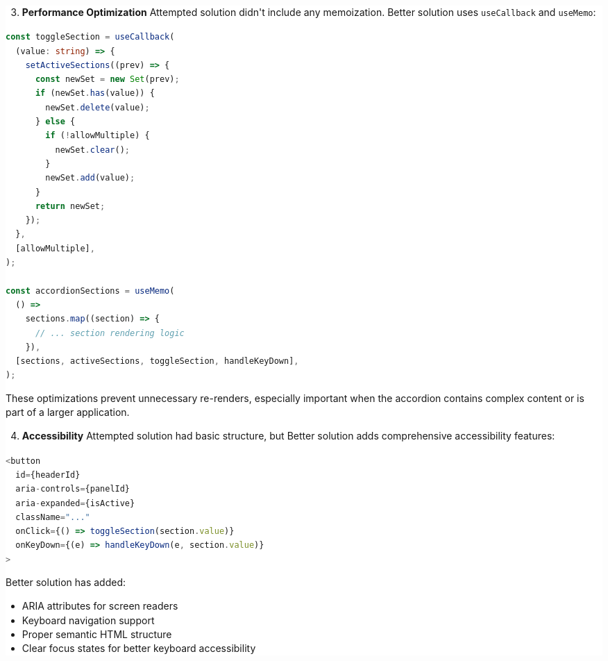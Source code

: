 3. **Performance Optimization**
   Attempted solution didn't include any memoization. Better solution uses `useCallback` and `useMemo`:

```typescript
const toggleSection = useCallback(
  (value: string) => {
    setActiveSections((prev) => {
      const newSet = new Set(prev);
      if (newSet.has(value)) {
        newSet.delete(value);
      } else {
        if (!allowMultiple) {
          newSet.clear();
        }
        newSet.add(value);
      }
      return newSet;
    });
  },
  [allowMultiple],
);

const accordionSections = useMemo(
  () =>
    sections.map((section) => {
      // ... section rendering logic
    }),
  [sections, activeSections, toggleSection, handleKeyDown],
);
```

These optimizations prevent unnecessary re-renders, especially important when the accordion contains complex content or is part of a larger application.

4. **Accessibility**
   Attempted solution had basic structure, but Better solution adds comprehensive accessibility features:

```typescript
<button
  id={headerId}
  aria-controls={panelId}
  aria-expanded={isActive}
  className="..."
  onClick={() => toggleSection(section.value)}
  onKeyDown={(e) => handleKeyDown(e, section.value)}
>
```

Better solution has added:

- ARIA attributes for screen readers
- Keyboard navigation support
- Proper semantic HTML structure
- Clear focus states for better keyboard accessibility
